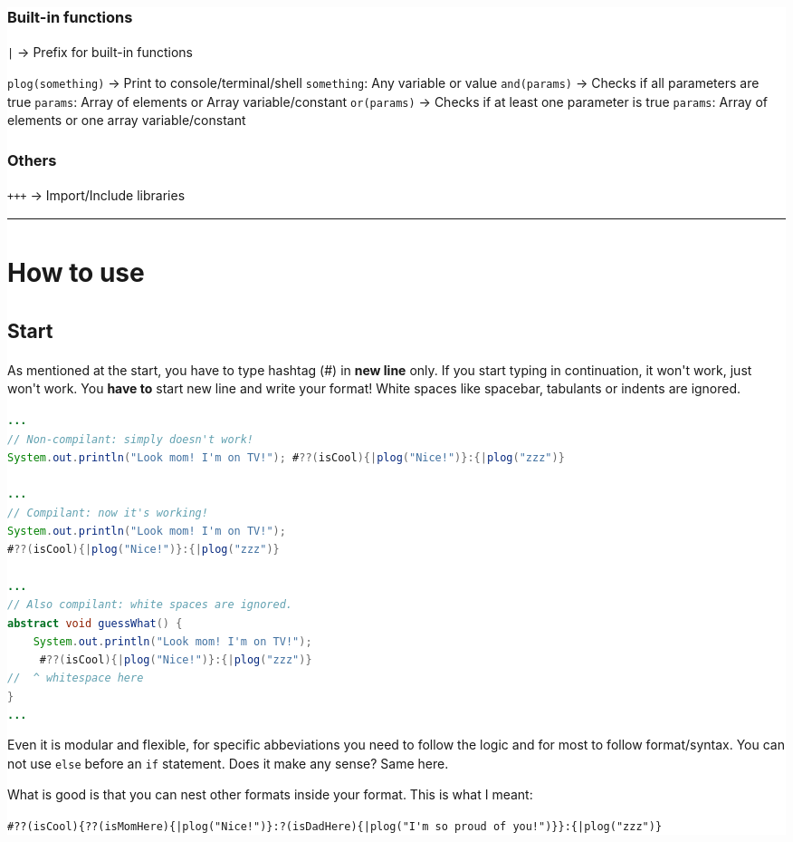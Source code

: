 ### Built-in functions

`|` -> Prefix for built-in functions

`plog(something)` -> Print to console/terminal/shell
    `something`:  Any variable or value
`and(params)` -> Checks if all parameters are true
    `params`: Array of elements or Array variable/constant
`or(params)` -> Checks if at least one parameter is true
    `params`: Array of elements or one array variable/constant

### Others

`+++` -> Import/Include libraries

---------------------------------

# How to use

## Start

As mentioned at the start, you have to type hashtag (#) in **new line** only. If you start typing in continuation, it won't work, just won't work. You **have to** start new line and write your format! White spaces like spacebar, tabulants or indents are ignored.

```java
...
// Non-compilant: simply doesn't work!
System.out.println("Look mom! I'm on TV!"); #??(isCool){|plog("Nice!")}:{|plog("zzz")}

...
// Compilant: now it's working!
System.out.println("Look mom! I'm on TV!");
#??(isCool){|plog("Nice!")}:{|plog("zzz")}

...
// Also compilant: white spaces are ignored.
abstract void guessWhat() {
    System.out.println("Look mom! I'm on TV!");
     #??(isCool){|plog("Nice!")}:{|plog("zzz")}
//  ^ whitespace here
}
...
```

Even it is modular and flexible, for specific abbeviations you need to follow the logic and for most to follow format/syntax. You can not use `else` before an `if` statement. Does it make any sense? Same here. 

What is good is that you can nest other formats inside your format. This is what I meant:

`#??(isCool){??(isMomHere){|plog("Nice!")}:?(isDadHere){|plog("I'm so proud of you!")}}:{|plog("zzz")}`
